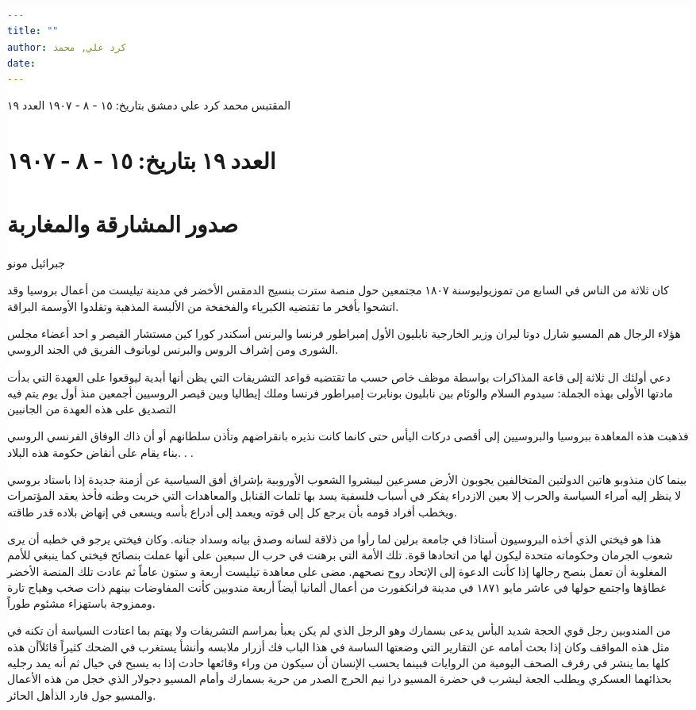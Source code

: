 ```yaml
---
title: ""
author: كرد علي, محمد
date: 
---
```


 المقتبس  محمد  كرد علي  دمشق  بتاريخ:  ١٥  -  ٨  -  ١٩٠٧  العدد  ١٩  

#  العدد  ١٩  بتاريخ:  ١٥  -  ٨  -  ١٩٠٧ 

 

#  صدور المشارقة والمغاربة 


 جبرائيل مونو 

 كان  ثلاثة  من الناس في السابع من تموزيوليوسنة  ١٨٠٧  مجتمعين حول منصة سترت بنسيج الدمقس الأخضر في مدينة تيليست من أعمال بروسيا وقد اتشحوا بأفخر ما تقتضيه الكبرياء والفخفخة من الألبسة المذهبة وتقلدوا الأوسمة البراقة. 

 هؤلاء الرجال هم المسيو شارل دوتا ليران وزير الخارجية نابليون الأول إمبراطور فرنسا والبرنس أسكندر كورا كين مستشار القيصر و  احد  أعضاء مجلس الشورى ومن إشراف الروس والبرنس لوبانوف الفريق في الجند الروسي. 

 دعي أولئك ال  ثلاثة  إلى قاعة المذاكرات بواسطة موظف خاص حسب ما تقتضيه قواعد التشريفات التي يظن أنها أبدية ليوقعوا على العهدة التي بدأت مادتها الأولى بهذه الجملة: سيدوم السلام والوئام بين نابليون بونابرت إمبراطور فرنسا وملك إيطاليا وبين قيصر الروسيين أجمعين منذ أول يوم يتم فيه التصديق على هذه العهدة من الجانبين 

 فذهبت هذه المعاهدة ببروسيا والبروسيين إلى أقصى دركات اليأس حتى كانما كانت نذيره بانقراضهم وتأذن سلطانهم أو أن ذاك الوفاق الفرنسي الروسي بناء يقام على أنقاض حكومة هذه البلاد. . . 

 بينما كان منذوبو هاتين الدولتين المتخالفين يجوبون الأرض مسرعين ليبشروا الشعوب الأوروبية بإشراق أفق السياسية عن أزمنة جديدة إذا باستاد بروسي لا ينظر إليه أمراء السياسة والحرب إلا بعين الازدراء يفكر في أسباب فلسفية يسد بها ثلمات القنابل والمعاهدات التي خربت وطنه فأخذ يعقد المؤتمرات ويخطب أفراد قومه بأن يرجع كل إلى قوته ويعمد إلى أدراع بأسه ويسعى في إنهاض بلاده قدر طاقته. 

 هذا هو فيختي الذي أخذه البروسيون أستاذا في جامعة برلين لما رأوا من ذلاقة لسانه وصدق بيانه وسداد جنانه. وكان فيختي يرجو في خطبه أن يرى شعوب الجرمان وحكوماته متحدة ليكون لها من اتحادها قوة. تلك الأمة التي برهنت في حرب ال  سبعين  على أنها عملت بنصائح فيختي كما ينبغي للأمم المغلوبة أن تعمل بنصح رجالها إذا كأنت الدعوة إلى الإتحاد روح نصحهم.   مضى على معاهدة تيليست  أربعة  و  ستون  عاماً ثم عادت تلك المنصة الأخضر غطاؤها واجتمع حولها في عاشر مايو  ١٨٧١  في مدينة فرانكفورت من أعمال ألمانيا أيضاً  أربعة  مندوبين كأنت المفاوضات بينهم ذات صخب وهياج تارة وممزوجة باستهزاء مشئوم طوراً. 

 من المندوبين رجل قوي الحجة شديد البأس يدعى بسمارك وهو الرجل الذي لم يكن يعبأ بمراسم التشريفات ولا يهتم بما اعتادت السياسة أن تكنه في مثل هذه المواقف وكان إذا بحث أمامه عن التقارير التي وضعتها الساسة في هذا الباب فك أزرار ملابسه وأنشأ يستغرب في الضحك كثيراً قائلاًأن هذه كلها بما ينشر في رفرف الصحف اليومية من الروايات فبينما يحسب الإنسان أن سيكون من وراء وقائعها حادث إذا به يسبح في خيال ثم أنه يمد رجليه بحذائهما العسكري ويطلب الجعة ليشرب في حضرة المسيو درا نيم الحرج الصدر من حرية بسمارك وأمام المسيو دجولار الذي خجل من هذه الأعمال والمسيو جول فارد الذأهل الحائر. 
